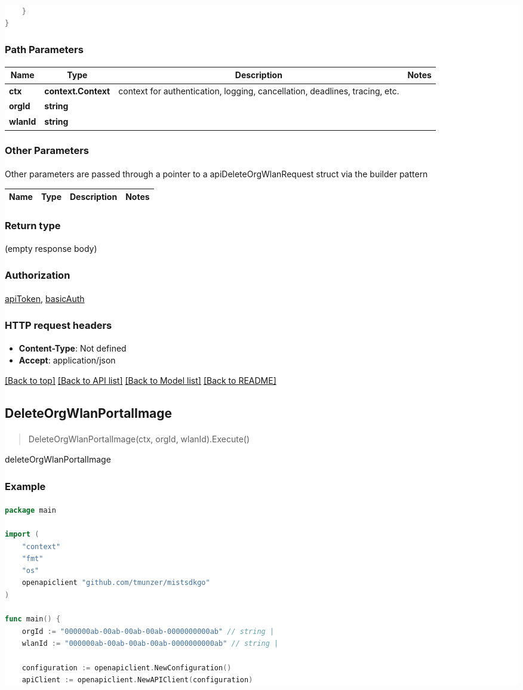 ```go
	}
}
```

### Path Parameters


Name | Type | Description  | Notes
------------- | ------------- | ------------- | -------------
**ctx** | **context.Context** | context for authentication, logging, cancellation, deadlines, tracing, etc.
**orgId** | **string** |  | 
**wlanId** | **string** |  | 

### Other Parameters

Other parameters are passed through a pointer to a apiDeleteOrgWlanRequest struct via the builder pattern


Name | Type | Description  | Notes
------------- | ------------- | ------------- | -------------



### Return type

 (empty response body)

### Authorization

[apiToken](../README.md#apiToken), [basicAuth](../README.md#basicAuth)

### HTTP request headers

- **Content-Type**: Not defined
- **Accept**: application/json

[[Back to top]](#) [[Back to API list]](../README.md#documentation-for-api-endpoints)
[[Back to Model list]](../README.md#documentation-for-models)
[[Back to README]](../README.md)


## DeleteOrgWlanPortalImage

> DeleteOrgWlanPortalImage(ctx, orgId, wlanId).Execute()

deleteOrgWlanPortalImage



### Example

```go
package main

import (
	"context"
	"fmt"
	"os"
	openapiclient "github.com/tmunzer/mistsdkgo"
)

func main() {
	orgId := "000000ab-00ab-00ab-00ab-0000000000ab" // string | 
	wlanId := "000000ab-00ab-00ab-00ab-0000000000ab" // string | 

	configuration := openapiclient.NewConfiguration()
	apiClient := openapiclient.NewAPIClient(configuration)
```